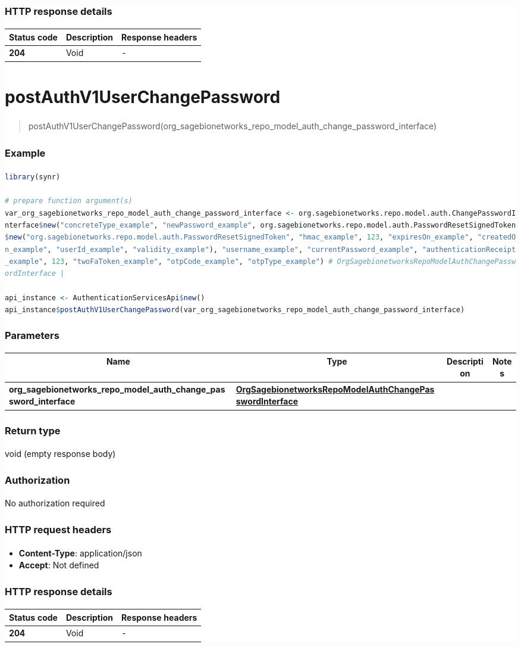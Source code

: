 ### HTTP response details
| Status code | Description | Response headers |
|-------------|-------------|------------------|
| **204** | Void |  -  |

# **postAuthV1UserChangePassword**
> postAuthV1UserChangePassword(org_sagebionetworks_repo_model_auth_change_password_interface)



### Example
```R
library(synr)

# prepare function argument(s)
var_org_sagebionetworks_repo_model_auth_change_password_interface <- org.sagebionetworks.repo.model.auth.ChangePasswordInterface$new("concreteType_example", "newPassword_example", org.sagebionetworks.repo.model.auth.PasswordResetSignedToken$new("org.sagebionetworks.repo.model.auth.PasswordResetSignedToken", "hmac_example", 123, "expiresOn_example", "createdOn_example", "userId_example", "validity_example"), "username_example", "currentPassword_example", "authenticationReceipt_example", 123, "twoFaToken_example", "otpCode_example", "otpType_example") # OrgSagebionetworksRepoModelAuthChangePasswordInterface | 

api_instance <- AuthenticationServicesApi$new()
api_instance$postAuthV1UserChangePassword(var_org_sagebionetworks_repo_model_auth_change_password_interface)
```

### Parameters

Name | Type | Description  | Notes
------------- | ------------- | ------------- | -------------
 **org_sagebionetworks_repo_model_auth_change_password_interface** | [**OrgSagebionetworksRepoModelAuthChangePasswordInterface**](OrgSagebionetworksRepoModelAuthChangePasswordInterface.md)|  | 

### Return type

void (empty response body)

### Authorization

No authorization required

### HTTP request headers

 - **Content-Type**: application/json
 - **Accept**: Not defined

### HTTP response details
| Status code | Description | Response headers |
|-------------|-------------|------------------|
| **204** | Void |  -  |
